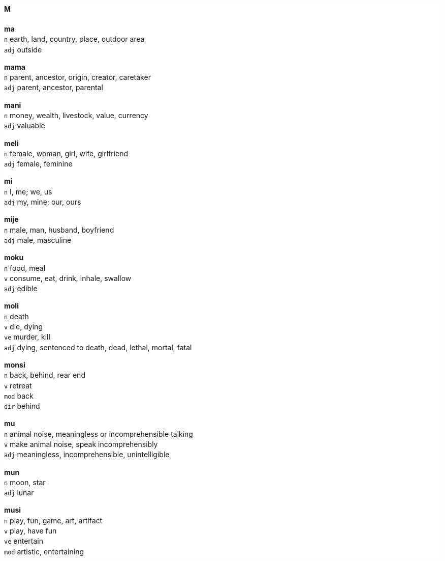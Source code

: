 #### M

__ma__  
`n` earth, land, country, place, outdoor area  
`adj` outside

__mama__  
`n` parent, ancestor, origin, creator, caretaker  
`adj` parent, ancestor, parental

__mani__  
`n` money, wealth, livestock, value, currency  
`adj` valuable

__meli__  
`n` female, woman, girl, wife, girlfriend  
`adj` female, feminine

__mi__  
`n` I, me; we, us  
`adj` my, mine; our, ours

__mije__  
`n` male, man, husband, boyfriend  
`adj` male, masculine

__moku__  
`n` food, meal  
`v` consume, eat, drink, inhale, swallow  
`adj` edible

__moli__  
`n` death  
`v` die, dying  
`ve` murder, kill  
`adj` dying, sentenced to death, dead, lethal, mortal, fatal

__monsi__  
`n` back, behind, rear end  
`v` retreat  
`mod` back  
`dir` behind

__mu__  
`n` animal noise, meaningless or incomprehensible talking   
`v` make animal noise, speak incomprehensibly  
`adj` meaningless, incomprehensible, unintelligible

__mun__  
`n` moon, star  
`adj` lunar

__musi__  
`n` play, fun, game, art, artifact  
`v` play, have fun  
`ve` entertain  
`mod` artistic, entertaining
